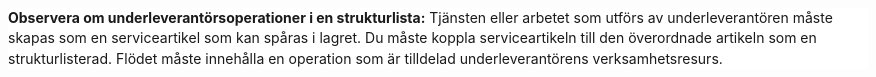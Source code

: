 **Observera om underleverantörsoperationer i en strukturlista:** Tjänsten eller arbetet som utförs av underleverantören måste skapas som en serviceartikel som kan spåras i lagret. Du måste koppla serviceartikeln till den överordnade artikeln som en strukturlisterad. Flödet måste innehålla en operation som är tilldelad underleverantörens verksamhetsresurs.




